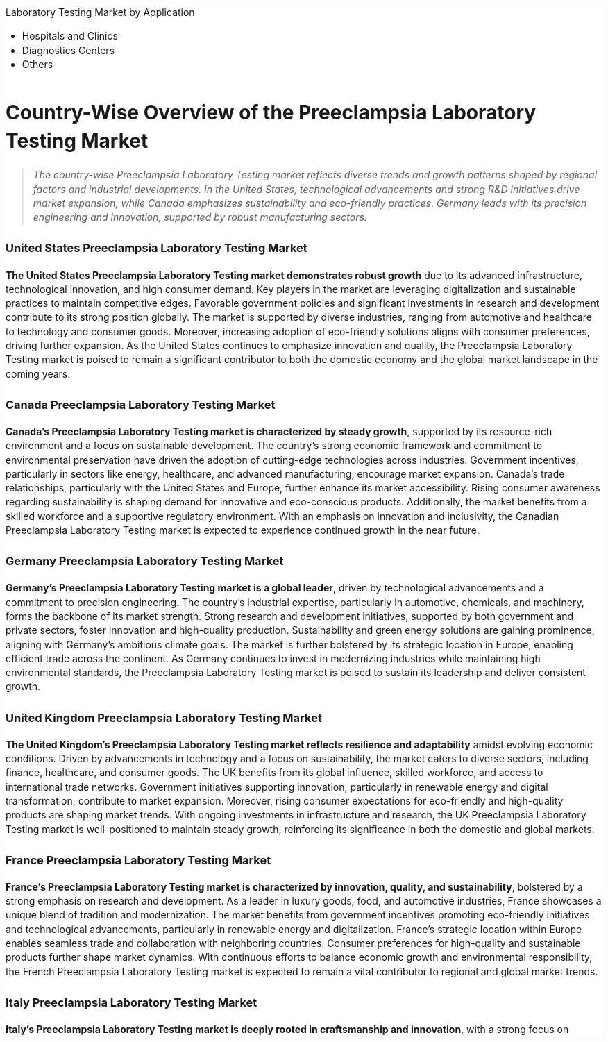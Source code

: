 Laboratory Testing Market by Application</h3><ul><li>Hospitals and Clinics</li><li>Diagnostics Centers</li><li>Others</li></ul><h1><span class="">Country-Wise Overview of the Preeclampsia Laboratory Testing Market<br /></span></h1><blockquote><p><em><span class="">The country-wise Preeclampsia Laboratory Testing market reflects diverse trends and growth patterns shaped by regional factors and industrial developments. In the United States, technological advancements and strong R&amp;D initiatives drive market expansion, while Canada emphasizes sustainability and eco-friendly practices. Germany leads with its precision engineering and innovation, supported by robust manufacturing sectors.</span></em></p></blockquote><h3><strong>United States Preeclampsia Laboratory Testing Market</strong></h3><p><strong>The United States Preeclampsia Laboratory Testing market demonstrates robust growth</strong> due to its advanced infrastructure, technological innovation, and high consumer demand. Key players in the market are leveraging digitalization and sustainable practices to maintain competitive edges. Favorable government policies and significant investments in research and development contribute to its strong position globally. The market is supported by diverse industries, ranging from automotive and healthcare to technology and consumer goods. Moreover, increasing adoption of eco-friendly solutions aligns with consumer preferences, driving further expansion. As the United States continues to emphasize innovation and quality, the Preeclampsia Laboratory Testing market is poised to remain a significant contributor to both the domestic economy and the global market landscape in the coming years.</p><h3><strong>Canada Preeclampsia Laboratory Testing Market</strong></h3><p><strong>Canada&rsquo;s Preeclampsia Laboratory Testing market is characterized by steady growth</strong>, supported by its resource-rich environment and a focus on sustainable development. The country&rsquo;s strong economic framework and commitment to environmental preservation have driven the adoption of cutting-edge technologies across industries. Government incentives, particularly in sectors like energy, healthcare, and advanced manufacturing, encourage market expansion. Canada&rsquo;s trade relationships, particularly with the United States and Europe, further enhance its market accessibility. Rising consumer awareness regarding sustainability is shaping demand for innovative and eco-conscious products. Additionally, the market benefits from a skilled workforce and a supportive regulatory environment. With an emphasis on innovation and inclusivity, the Canadian Preeclampsia Laboratory Testing market is expected to experience continued growth in the near future.</p><h3><strong>Germany Preeclampsia Laboratory Testing Market</strong></h3><p><strong>Germany&rsquo;s Preeclampsia Laboratory Testing market is a global leader</strong>, driven by technological advancements and a commitment to precision engineering. The country&rsquo;s industrial expertise, particularly in automotive, chemicals, and machinery, forms the backbone of its market strength. Strong research and development initiatives, supported by both government and private sectors, foster innovation and high-quality production. Sustainability and green energy solutions are gaining prominence, aligning with Germany&rsquo;s ambitious climate goals. The market is further bolstered by its strategic location in Europe, enabling efficient trade across the continent. As Germany continues to invest in modernizing industries while maintaining high environmental standards, the Preeclampsia Laboratory Testing market is poised to sustain its leadership and deliver consistent growth.</p><h3><strong>United Kingdom Preeclampsia Laboratory Testing Market</strong></h3><p><strong>The United Kingdom&rsquo;s Preeclampsia Laboratory Testing market reflects resilience and adaptability</strong> amidst evolving economic conditions. Driven by advancements in technology and a focus on sustainability, the market caters to diverse sectors, including finance, healthcare, and consumer goods. The UK benefits from its global influence, skilled workforce, and access to international trade networks. Government initiatives supporting innovation, particularly in renewable energy and digital transformation, contribute to market expansion. Moreover, rising consumer expectations for eco-friendly and high-quality products are shaping market trends. With ongoing investments in infrastructure and research, the UK Preeclampsia Laboratory Testing market is well-positioned to maintain steady growth, reinforcing its significance in both the domestic and global markets.</p><h3><strong>France Preeclampsia Laboratory Testing Market</strong></h3><p><strong>France&rsquo;s Preeclampsia Laboratory Testing market is characterized by innovation, quality, and sustainability</strong>, bolstered by a strong emphasis on research and development. As a leader in luxury goods, food, and automotive industries, France showcases a unique blend of tradition and modernization. The market benefits from government incentives promoting eco-friendly initiatives and technological advancements, particularly in renewable energy and digitalization. France&rsquo;s strategic location within Europe enables seamless trade and collaboration with neighboring countries. Consumer preferences for high-quality and sustainable products further shape market dynamics. With continuous efforts to balance economic growth and environmental responsibility, the French Preeclampsia Laboratory Testing market is expected to remain a vital contributor to regional and global market trends.</p><h3><strong>Italy Preeclampsia Laboratory Testing Market</strong></h3><p><strong>Italy&rsquo;s Preeclampsia Laboratory Testing market is deeply rooted in craftsmanship and innovation</strong>, with a strong focus on